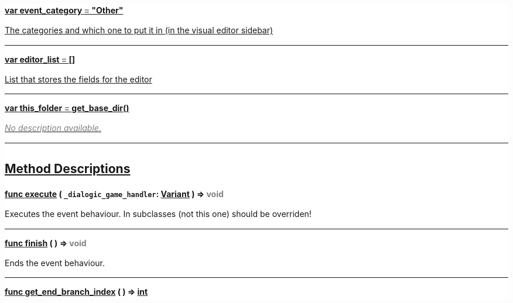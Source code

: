 
<a class="header" id="property-event_category" href="#property-event_category">**<span class="hljs-attribute">var</span> <span class="hljs-title">event_category</span> <span style = "color: gray"> = </span> "Other"** 



The categories and which one to put it in (in the visual editor sidebar)

---



<a class="header" id="property-editor_list" href="#property-editor_list">**<span class="hljs-attribute">var</span> <span class="hljs-title">editor_list</span> <span style = "color: gray"> = </span> []** 



List that stores the fields for the editor

---



<a class="header" id="property-this_folder" href="#property-this_folder">**<span class="hljs-attribute">var</span> <span class="hljs-title">this_folder</span> <span style = "color: gray"> = </span> get_base_dir()** 



 <span style = "color: gray">*No description available.*</span> 

---

## Method Descriptions



<a class="header" id="method-execute" href="#method-execute">**<span class="hljs-attribute">func</span> [<span class="hljs-title">execute</span>](#method-execute) ( `_dialogic_game_handler`: [Variant](https://docs.godotengine.org/en/latest/classes/class_variant.html#class-variant) )</a>  ⇒ <span style = "color: gray">void</span>** 



Executes the event behaviour. In subclasses  (not this one) should be overriden!

---



<a class="header" id="method-finish" href="#method-finish">**<span class="hljs-attribute">func</span> [<span class="hljs-title">finish</span>](#method-finish) ( )</a>  ⇒ <span style = "color: gray">void</span>** 



Ends the event behaviour.

---



<a class="header" id="method-get_end_branch_index" href="#method-get_end_branch_index">**<span class="hljs-attribute">func</span> [<span class="hljs-title">get_end_branch_index</span>](#method-get_end_branch_index) ( )</a>  ⇒ <span class="hljs-attribute">[int](https://docs.godotengine.org/en/latest/classes/class_int.html#class-int)</span>** 
